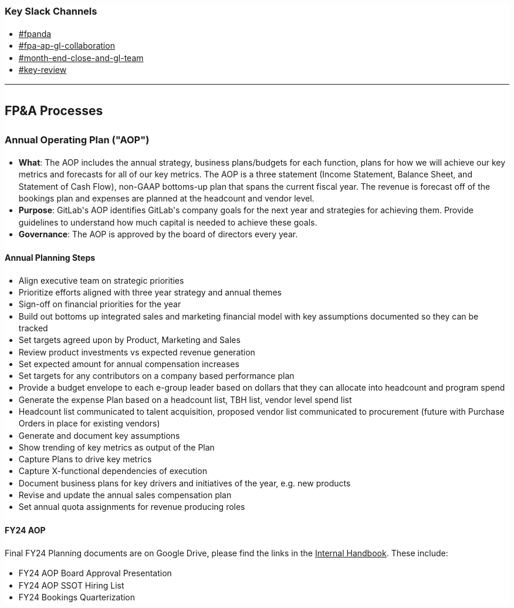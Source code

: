 ### Key Slack Channels

- [#fpanda](https://gitlab.slack.com/archives/CLT54CDFE)
- [#fpa-ap-gl-collaboration](https://gitlab.slack.com/archives/C017VQ3G7V4)
- [#month-end-close-and-gl-team](https://gitlab.slack.com/archives/C02JHRNENE7)
- [#key-review](https://gitlab.slack.com/archives/CPQT0TRFX)

---

## FP&A Processes

### Annual Operating Plan ("AOP")

- **What**: The AOP includes the annual strategy, business plans/budgets for each function, plans for how we will achieve our key metrics and forecasts for all of our key metrics. The AOP is a three statement (Income Statement, Balance Sheet, and Statement of Cash Flow), non-GAAP bottoms-up plan that spans the current fiscal year. The revenue is forecast off of the bookings plan and expenses are planned at the headcount and vendor level.
- **Purpose**: GitLab's AOP identifies GitLab's company goals for the next year and strategies for achieving them. Provide guidelines to understand how much capital is needed to achieve these goals.
- **Governance**: The AOP is approved by the board of directors every year.

#### Annual Planning Steps

- Align executive team on strategic priorities
- Prioritize efforts aligned with three year strategy and annual themes
- Sign-off on financial priorities for the year
- Build out bottoms up integrated sales and marketing financial model with key assumptions documented so they can be tracked
- Set targets agreed upon by Product, Marketing and Sales
- Review product investments vs expected revenue generation
- Set expected amount for annual compensation increases
- Set targets for any contributors on a company based performance plan
- Provide a budget envelope to each e-group leader based on dollars that they can allocate into headcount and program spend
- Generate the expense Plan based on a headcount list, TBH list, vendor level spend list
- Headcount list communicated to talent acquisition, proposed vendor list communicated to procurement (future with Purchase Orders in place for existing vendors)
- Generate and document key assumptions
- Show trending of key metrics as output of the Plan
- Capture Plans to drive key metrics
- Capture X-functional dependencies of execution
- Document business plans for key drivers and initiatives of the year, e.g. new products
- Revise and update the annual sales compensation plan
- Set annual quota assignments for revenue producing roles

#### FY24 AOP

Final FY24 Planning documents are on Google Drive, please find the links in the [Internal Handbook](https://internal.gitlab.com/handbook/finance/documents/). These include:

- FY24 AOP Board Approval Presentation
- FY24 AOP SSOT Hiring List
- FY24 Bookings Quarterization
